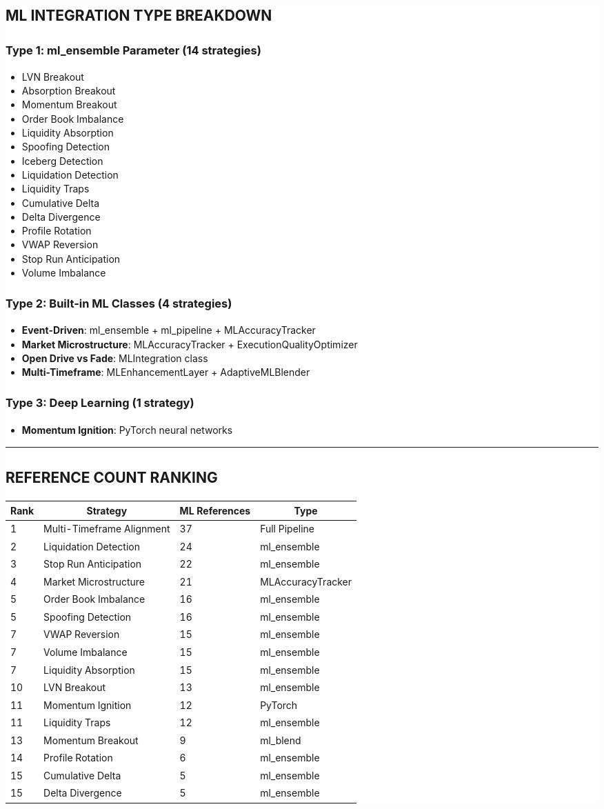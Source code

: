 ## ML INTEGRATION TYPE BREAKDOWN

### Type 1: ml_ensemble Parameter (14 strategies)
- LVN Breakout
- Absorption Breakout
- Momentum Breakout
- Order Book Imbalance
- Liquidity Absorption
- Spoofing Detection
- Iceberg Detection
- Liquidation Detection
- Liquidity Traps
- Cumulative Delta
- Delta Divergence
- Profile Rotation
- VWAP Reversion
- Stop Run Anticipation
- Volume Imbalance

### Type 2: Built-in ML Classes (4 strategies)
- **Event-Driven**: ml_ensemble + ml_pipeline + MLAccuracyTracker
- **Market Microstructure**: MLAccuracyTracker + ExecutionQualityOptimizer
- **Open Drive vs Fade**: MLIntegration class
- **Multi-Timeframe**: MLEnhancementLayer + AdaptiveMLBlender

### Type 3: Deep Learning (1 strategy)
- **Momentum Ignition**: PyTorch neural networks

---

## REFERENCE COUNT RANKING

| Rank | Strategy | ML References | Type |
|------|----------|---------------|------|
| 1 | Multi-Timeframe Alignment | 37 | Full Pipeline |
| 2 | Liquidation Detection | 24 | ml_ensemble |
| 3 | Stop Run Anticipation | 22 | ml_ensemble |
| 4 | Market Microstructure | 21 | MLAccuracyTracker |
| 5 | Order Book Imbalance | 16 | ml_ensemble |
| 5 | Spoofing Detection | 16 | ml_ensemble |
| 7 | VWAP Reversion | 15 | ml_ensemble |
| 7 | Volume Imbalance | 15 | ml_ensemble |
| 7 | Liquidity Absorption | 15 | ml_ensemble |
| 10 | LVN Breakout | 13 | ml_ensemble |
| 11 | Momentum Ignition | 12 | PyTorch |
| 11 | Liquidity Traps | 12 | ml_ensemble |
| 13 | Momentum Breakout | 9 | ml_blend |
| 14 | Profile Rotation | 6 | ml_ensemble |
| 15 | Cumulative Delta | 5 | ml_ensemble |
| 15 | Delta Divergence | 5 | ml_ensemble |